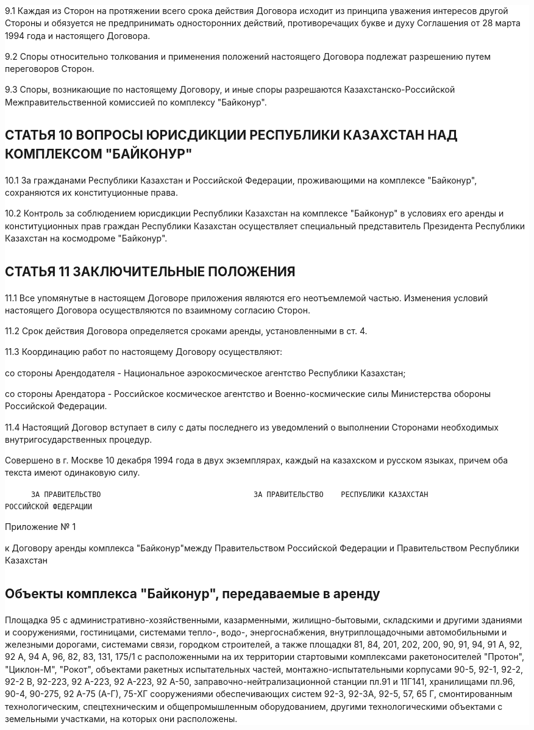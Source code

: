 9.1 Каждая из Сторон на протяжении всего срока действия Договора исходит из принципа уважения интересов другой Стороны и обязуется не предпринимать односторонних действий, противоречащих букве и духу Соглашения от 28 марта 1994 года и настоящего Договора.

9.2 Споры относительно толкования и применения положений настоящего Договора подлежат разрешению путем переговоров Сторон.

9.3 Споры, возникающие по настоящему Договору, и иные споры разрешаются Казахстанско-Российской Межправительственной комиссией по комплексу "Байконур".

## СТАТЬЯ 10 ВОПРОСЫ ЮРИСДИКЦИИ РЕСПУБЛИКИ КАЗАХСТАН НАД КОМПЛЕКСОМ "БАЙКОНУР"

10.1 За гражданами Республики Казахстан и Российской Федерации, проживающими на комплексе "Байконур", сохраняются их конституционные права.

10.2 Контроль за соблюдением юрисдикции Республики Казахстан на комплексе "Байконур" в условиях его аренды и конституционных прав граждан Республики Казахстан осуществляет специальный представитель Президента Республики Казахстан на космодроме "Байконур".

## СТАТЬЯ 11 ЗАКЛЮЧИТЕЛЬНЫЕ ПОЛОЖЕНИЯ

11.1 Все упомянутые в настоящем Договоре приложения являются его неотъемлемой частью. Изменения условий настоящего Договора осуществляются по взаимному согласию Сторон.

11.2 Срок действия Договора определяется сроками аренды, установленными в ст. 4.

11.3 Координацию работ по настоящему Договору осуществляют:

со стороны Арендодателя - Национальное аэрокосмическое агентство Республики Казахстан;

со стороны Арендатора - Российское космическое агентство и Военно-космические силы Министерства обороны Российской Федерации.

11.4 Настоящий Договор вступает в силу с даты последнего из уведомлений о выполнении Сторонами необходимых внутригосударственных процедур.

Совершено в г. Москве 10 декабря 1994 года в двух экземплярах, каждый на казахском и русском языках, причем оба текста имеют одинаковую силу.

          ЗА ПРАВИТЕЛЬСТВО                                   ЗА ПРАВИТЕЛЬСТВО    РЕСПУБЛИКИ КАЗАХСТАН                        РОССИЙСКОЙ ФЕДЕРАЦИИ

Приложение № 1

к Договору аренды комплекса "Байконур"между Правительством Российской Федерации и Правительством Республики Казахстан

## Объекты комплекса "Байконур", передаваемые в аренду

Площадка 95 с административно-хозяйственными, казарменными, жилищно-бытовыми, складскими и другими зданиями и сооружениями, гостиницами, системами тепло-, водо-, энергоснабжения, внутриплощадочными автомобильными и железными дорогами, системами связи, городком строителей, а также площадки 81, 84, 201, 202, 200, 90, 91, 94, 91 А, 92, 92 А, 94 А, 96, 82, 83, 131, 175/1 с расположенными на их территории стартовыми комплексами ракетоносителей "Протон", "Циклон-М", "Рокот", объектами ракетных испытательных частей, монтажно-испытательными корпусами 90-5, 92-1, 92-2, 92-2 В, 92-223, 92 А-223, 92 А-223, 92 А-50, заправочно-нейтрализационной станции пл.91 и 11Г141, хранилищами пл.96, 90-4, 90-275, 92 А-75 (А-Г), 75-ХГ сооружениями обеспечивающих систем 92-3, 92-3А, 92-5, 57, 65 Г, смонтированным технологическим, спецтехническим и общепромышленным оборудованием, другими технологическими объектами с земельными участками, на которых они расположены.
